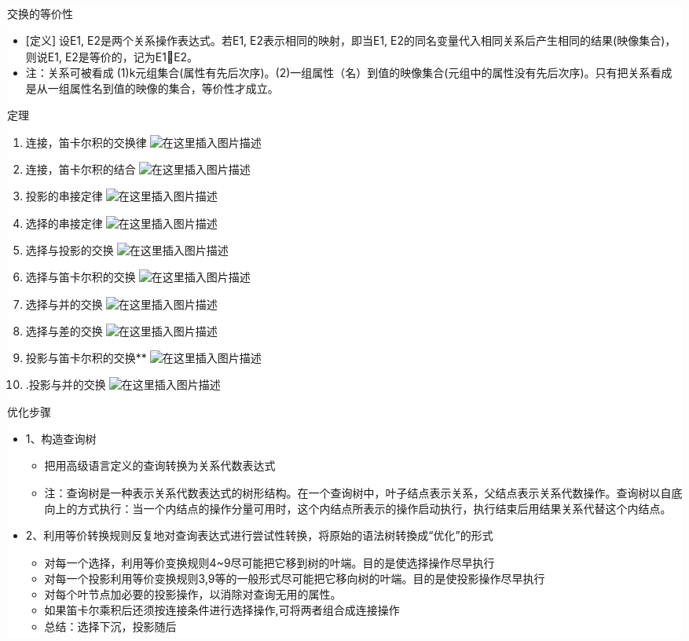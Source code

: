 交换的等价性

* [定义] 设E1, E2是两个关系操作表达式。若E1, E2表示相同的映射，即当E1, E2的同名变量代入相同关系后产生相同的结果(映像集合)，则说E1, E2是等价的，记为E1E2。
* 注：关系可被看成 (1)k元组集合(属性有先后次序)。(2)一组属性（名）到值的映像集合(元组中的属性没有先后次序)。只有把关系看成是从一组属性名到值的映像的集合，等价性才成立。



定理

1. 连接，笛卡尔积的交换律
   ![在这里插入图片描述](https://img-blog.csdnimg.cn/20201127135628192.png)


2. 连接，笛卡尔积的结合
   ![在这里插入图片描述](https://img-blog.csdnimg.cn/20201127135642777.png)

3. 投影的串接定律
   ![在这里插入图片描述](https://img-blog.csdnimg.cn/20201127135655331.png)


4. 选择的串接定律
   ![在这里插入图片描述](https://img-blog.csdnimg.cn/20201127140109167.png)


5. 选择与投影的交换
   ![在这里插入图片描述](https://img-blog.csdnimg.cn/20201127140120563.png)


6. 选择与笛卡尔积的交换
   ![在这里插入图片描述](https://img-blog.csdnimg.cn/20201127140134766.png?x-oss-process=image/watermark,type_ZmFuZ3poZW5naGVpdGk,shadow_10,text_aHR0cHM6Ly9ibG9nLmNzZG4ubmV0L3dlaXhpbl80MzkzNDYwNw==,size_16,color_FFFFFF,t_70)

7. 选择与并的交换
   ![在这里插入图片描述](https://img-blog.csdnimg.cn/20201127140148138.png)

8. 选择与差的交换
   ![在这里插入图片描述](https://img-blog.csdnimg.cn/20201127140202632.png)

9. 投影与笛卡尔积的交换**
   ![在这里插入图片描述](https://img-blog.csdnimg.cn/20201127140214329.png)

10. .投影与并的交换
    ![在这里插入图片描述](https://img-blog.csdnimg.cn/20201127140226556.png)




优化步骤

* 1、构造查询树

  * 把用高级语言定义的查询转换为关系代数表达式

  * 注：查询树是一种表示关系代数表达式的树形结构。在一个查询树中，叶子结点表示关系，父结点表示关系代数操作。查询树以自底向上的方式执行：当一个内结点的操作分量可用时，这个内结点所表示的操作启动执行，执行结束后用结果关系代替这个内结点。

* 2、利用等价转换规则反复地对查询表达式进行尝试性转换，将原始的语法树转換成“优化”的形式
  * 对每一个选择，利用等价变换规则4~9尽可能把它移到树的叶端。目的是使选择操作尽早执行
  * 对每一个投影利用等价变换规则3,9等的一般形式尽可能把它移向树的叶端。目的是使投影操作尽早执行
  * 对每个叶节点加必要的投影操作，以消除对查询无用的属性。
  * 如果笛卡尔乘积后还须按连接条件进行选择操作,可将两者组合成连接操作
  * 总结：选择下沉，投影随后
